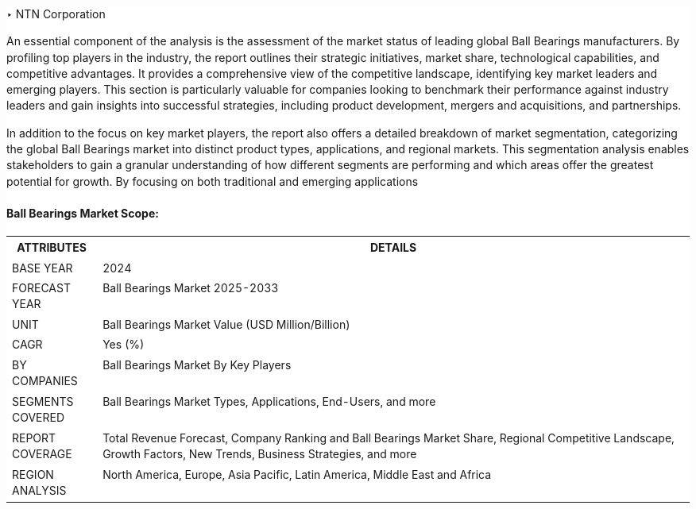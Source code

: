 ‣ NTN Corporation

An essential component of the analysis is the assessment of the market status of leading global Ball Bearings manufacturers. By profiling top players in the industry, the report outlines their strategic initiatives, market share, technological capabilities, and competitive advantages. It provides a comprehensive view of the competitive landscape, identifying key market leaders and emerging players. This section is particularly valuable for companies looking to benchmark their performance against industry leaders and gain insights into successful strategies, including product development, mergers and acquisitions, and partnerships.

In addition to the focus on key market players, the report also offers a detailed breakdown of market segmentation, categorizing the global Ball Bearings market into distinct product types, applications, and regional markets. This segmentation analysis enables stakeholders to gain a granular understanding of how different segments are performing and which areas offer the greatest potential for growth. By focusing on both traditional and emerging applications

<h4>Ball Bearings Market Scope:</h4>
<table>
<tr>
<th>ATTRIBUTES</th>
<th>DETAILS</th>
</tr>
<tr>
<td>BASE YEAR</td>
<td>2024</td>
</tr>
<tr>
<td>FORECAST YEAR</td>
<td>Ball Bearings Market 2025-2033</td>
</tr>
<tr>
<td>UNIT</td>
<td>Ball Bearings Market Value (USD Million/Billion)</td>
<tr>
<td>CAGR</td>
<td>Yes (%)</td>
</tr>
</tr>
<tr>
<td>BY COMPANIES</td>
<td>Ball Bearings Market By Key Players</td>
</tr>
<tr>
<td>SEGMENTS COVERED</td>
<td>Ball Bearings Market Types, Applications, End-Users, and more</td>
</tr>
<tr>
<td>REPORT COVERAGE</td>
<td>Total Revenue Forecast, Company Ranking and Ball Bearings Market Share, Regional Competitive Landscape, Growth Factors, New Trends, Business Strategies, and more</td>
</tr>
<tr>
<td>REGION ANALYSIS</td>
<td>North America, Europe, Asia Pacific, Latin America, Middle East and Africa</td>
</tr>
</table>
